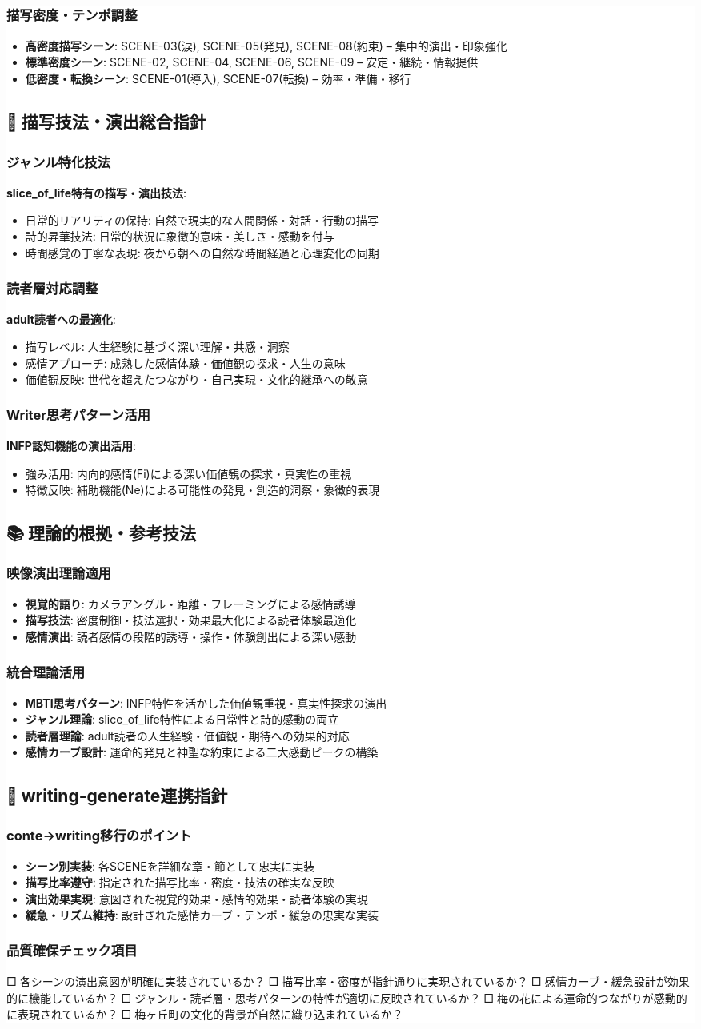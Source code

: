 ### 描写密度・テンポ調整
- **高密度描写シーン**: SCENE-03(涙), SCENE-05(発見), SCENE-08(約束) – 集中的演出・印象強化
- **標準密度シーン**: SCENE-02, SCENE-04, SCENE-06, SCENE-09 – 安定・継続・情報提供
- **低密度・転換シーン**: SCENE-01(導入), SCENE-07(転換) – 効率・準備・移行

## 🎨 描写技法・演出総合指針

### ジャンル特化技法
**slice_of_life特有の描写・演出技法**:
- 日常的リアリティの保持: 自然で現実的な人間関係・対話・行動の描写
- 詩的昇華技法: 日常的状況に象徴的意味・美しさ・感動を付与
- 時間感覚の丁寧な表現: 夜から朝への自然な時間経過と心理変化の同期

### 読者層対応調整
**adult読者への最適化**:
- 描写レベル: 人生経験に基づく深い理解・共感・洞察
- 感情アプローチ: 成熟した感情体験・価値観の探求・人生の意味
- 価値観反映: 世代を超えたつながり・自己実現・文化的継承への敬意

### Writer思考パターン活用
**INFP認知機能の演出活用**:
- 強み活用: 内向的感情(Fi)による深い価値観の探求・真実性の重視
- 特徴反映: 補助機能(Ne)による可能性の発見・創造的洞察・象徴的表現

## 📚 理論的根拠・参考技法

### 映像演出理論適用
- **視覚的語り**: カメラアングル・距離・フレーミングによる感情誘導
- **描写技法**: 密度制御・技法選択・効果最大化による読者体験最適化
- **感情演出**: 読者感情の段階的誘導・操作・体験創出による深い感動

### 統合理論活用
- **MBTI思考パターン**: INFP特性を活かした価値観重視・真実性探求の演出
- **ジャンル理論**: slice_of_life特性による日常性と詩的感動の両立
- **読者層理論**: adult読者の人生経験・価値観・期待への効果的対応
- **感情カーブ設計**: 運命的発見と神聖な約束による二大感動ピークの構築

## 🔧 writing-generate連携指針

### conte→writing移行のポイント
- **シーン別実装**: 各SCENEを詳細な章・節として忠実に実装
- **描写比率遵守**: 指定された描写比率・密度・技法の確実な反映
- **演出効果実現**: 意図された視覚的効果・感情的効果・読者体験の実現
- **緩急・リズム維持**: 設計された感情カーブ・テンポ・緩急の忠実な実装

### 品質確保チェック項目
□ 各シーンの演出意図が明確に実装されているか？
□ 描写比率・密度が指針通りに実現されているか？
□ 感情カーブ・緩急設計が効果的に機能しているか？
□ ジャンル・読者層・思考パターンの特性が適切に反映されているか？
□ 梅の花による運命的つながりが感動的に表現されているか？
□ 梅ヶ丘町の文化的背景が自然に織り込まれているか？
